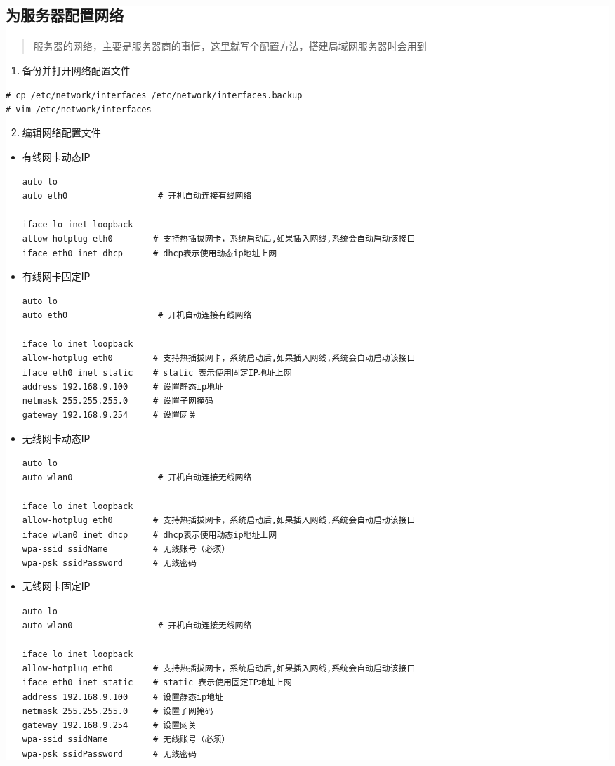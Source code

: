 ## **为服务器配置网络**

> 服务器的网络，主要是服务器商的事情，这里就写个配置方法，搭建局域网服务器时会用到

1. 备份并打开网络配置文件

  ```shell
  # cp /etc/network/interfaces /etc/network/interfaces.backup
  # vim /etc/network/interfaces
  ```

2. 编辑网络配置文件

  - 有线网卡动态IP

    ```shell
    auto lo
    auto eth0                  # 开机自动连接有线网络

    iface lo inet loopback
    allow-hotplug eth0        # 支持热插拔网卡，系统启动后,如果插入网线,系统会自动启动该接口
    iface eth0 inet dhcp      # dhcp表示使用动态ip地址上网
    ```

  - 有线网卡固定IP

    ```shell
    auto lo
    auto eth0                  # 开机自动连接有线网络

    iface lo inet loopback
    allow-hotplug eth0        # 支持热插拔网卡，系统启动后,如果插入网线,系统会自动启动该接口
    iface eth0 inet static    # static 表示使用固定IP地址上网
    address 192.168.9.100     # 设置静态ip地址
    netmask 255.255.255.0     # 设置子网掩码
    gateway 192.168.9.254     # 设置网关
    ```

  - 无线网卡动态IP

    ```shell
    auto lo
    auto wlan0                 # 开机自动连接无线网络

    iface lo inet loopback
    allow-hotplug eth0        # 支持热插拔网卡，系统启动后,如果插入网线,系统会自动启动该接口
    iface wlan0 inet dhcp     # dhcp表示使用动态ip地址上网
    wpa-ssid ssidName         # 无线账号（必须）
    wpa-psk ssidPassword      # 无线密码
    ```

  - 无线网卡固定IP

    ```shell
    auto lo
    auto wlan0                 # 开机自动连接无线网络

    iface lo inet loopback
    allow-hotplug eth0        # 支持热插拔网卡，系统启动后,如果插入网线,系统会自动启动该接口
    iface eth0 inet static    # static 表示使用固定IP地址上网
    address 192.168.9.100     # 设置静态ip地址
    netmask 255.255.255.0     # 设置子网掩码
    gateway 192.168.9.254     # 设置网关
    wpa-ssid ssidName         # 无线账号（必须）
    wpa-psk ssidPassword      # 无线密码
    ```

